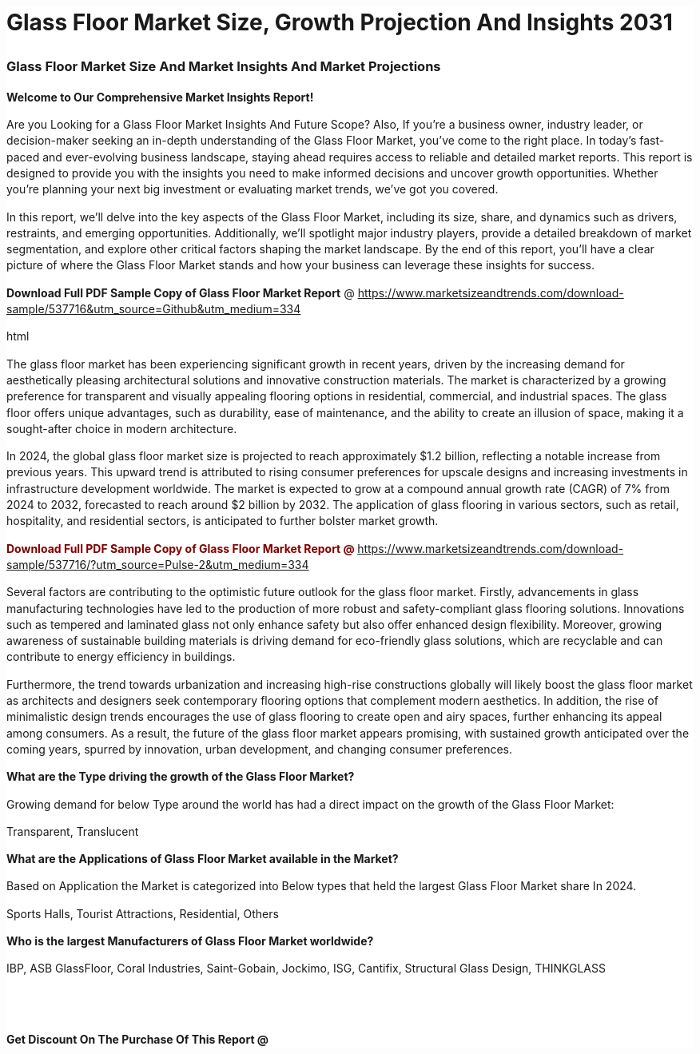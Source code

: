 <h1> Glass Floor Market Size, Growth Projection And Insights 2031</h1><div class="" data-test-id=""><h3><span class="">Glass Floor Market Size And Market Insights And Market Projections</span></h3></div><div class="" data-test-id=""><p><strong>Welcome to Our Comprehensive Market Insights Report!</strong></p><p>Are you Looking for a Glass Floor Market Insights And Future Scope? Also, If you&rsquo;re a business owner, industry leader, or decision-maker seeking an in-depth understanding of the Glass Floor Market, you&rsquo;ve come to the right place. In today&rsquo;s fast-paced and ever-evolving business landscape, staying ahead requires access to reliable and detailed market reports. This report is designed to provide you with the insights you need to make informed decisions and uncover growth opportunities. Whether you&rsquo;re planning your next big investment or evaluating market trends, we&rsquo;ve got you covered.</p><p>In this report, we&rsquo;ll delve into the key aspects of the Glass Floor Market, including its size, share, and dynamics such as drivers, restraints, and emerging opportunities. Additionally, we&rsquo;ll spotlight major industry players, provide a detailed breakdown of market segmentation, and explore other critical factors shaping the market landscape. By the end of this report, you&rsquo;ll have a clear picture of where the Glass Floor Market stands and how your business can leverage these insights for success.</p><p><strong>Download Full PDF Sample Copy of Glass Floor Market Report</strong> @ <a href="https://www.marketsizeandtrends.com/download-sample/537716&utm_source=Github&utm_medium=334" target="_blank">https://www.marketsizeandtrends.com/download-sample/537716&utm_source=Github&utm_medium=334</a></p></div><div class="" data-test-id=""><p><span class="">html<p>The glass floor market has been experiencing significant growth in recent years, driven by the increasing demand for aesthetically pleasing architectural solutions and innovative construction materials. The market is characterized by a growing preference for transparent and visually appealing flooring options in residential, commercial, and industrial spaces. The glass floor offers unique advantages, such as durability, ease of maintenance, and the ability to create an illusion of space, making it a sought-after choice in modern architecture.</p><p>In 2024, the global glass floor market size is projected to reach approximately $1.2 billion, reflecting a notable increase from previous years. This upward trend is attributed to rising consumer preferences for upscale designs and increasing investments in infrastructure development worldwide. The market is expected to grow at a compound annual growth rate (CAGR) of 7% from 2024 to 2032, forecasted to reach around $2 billion by 2032. The application of glass flooring in various sectors, such as retail, hospitality, and residential sectors, is anticipated to further bolster market growth.</p><p><strong><span style="color: #800000;">Download Full PDF Sample Copy of Glass Floor Market Report @</span>&nbsp;</strong><a href="https://www.marketsizeandtrends.com/download-sample/537716/?utm_source=Pulse-2&amp;utm_medium=334">https://www.marketsizeandtrends.com/download-sample/537716/?utm_source=Pulse-2&amp;utm_medium=334</a></p><p>Several factors are contributing to the optimistic future outlook for the glass floor market. Firstly, advancements in glass manufacturing technologies have led to the production of more robust and safety-compliant glass flooring solutions. Innovations such as tempered and laminated glass not only enhance safety but also offer enhanced design flexibility. Moreover, growing awareness of sustainable building materials is driving demand for eco-friendly glass solutions, which are recyclable and can contribute to energy efficiency in buildings.</p><p>Furthermore, the trend towards urbanization and increasing high-rise constructions globally will likely boost the glass floor market as architects and designers seek contemporary flooring options that complement modern aesthetics. In addition, the rise of minimalistic design trends encourages the use of glass flooring to create open and airy spaces, further enhancing its appeal among consumers. As a result, the future of the glass floor market appears promising, with sustained growth anticipated over the coming years, spurred by innovation, urban development, and changing consumer preferences.</p></span></p><p><strong><span class="">What are the&nbsp;Type driving the growth of the Glass Floor Market?</span></strong></p></div><div class="" data-test-id=""><p><span class="">Growing demand for below Type around the world has had a direct impact on the growth of the Glass Floor Market:</span></p></div><div class="" data-test-id=""><p>Transparent, Translucent</p><p><span class=""><strong>What are the&nbsp;Applications&nbsp;of Glass Floor Market available in the Market?</strong></span></p></div><div class="" data-test-id=""><p><span class="">Based on Application the Market is categorized into Below types that held the largest Glass Floor Market share In 2024.</span></p></div><div class="" data-test-id=""><p><span class="">Sports Halls, Tourist Attractions, Residential, Others</span></p><p><span class=""><strong>Who is the largest Manufacturers of Glass Floor Market worldwide?</strong></span></p></div><div class="" data-test-id=""><p><span class="">IBP, ASB GlassFloor, Coral Industries, Saint-Gobain, Jockimo, ISG, Cantifix, Structural Glass Design, THINKGLASS</span></p></div><div class="" data-test-id="">&nbsp;</div><div class="" data-test-id="">&nbsp;</div><div class="" data-test-id=""><p><span class=""><strong>Get Discount On The Purchase Of This Report @</strong>